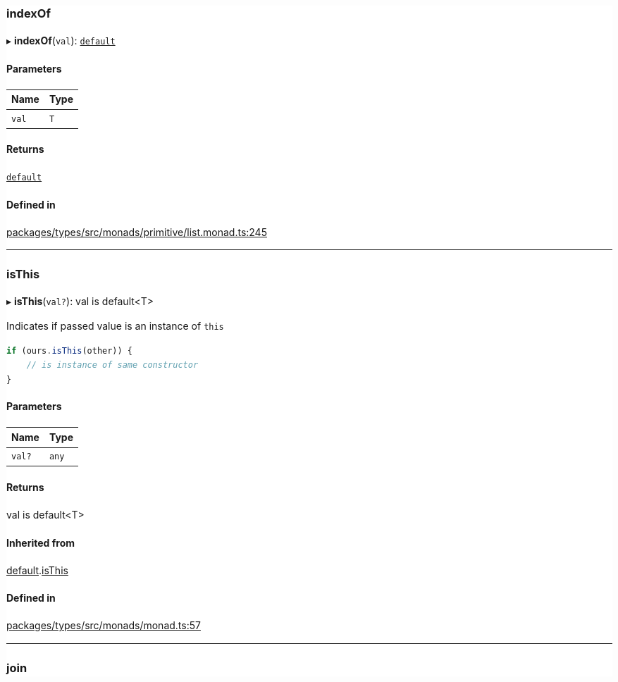 ### indexOf

▸ **indexOf**(`val`): [`default`](primitive_num_monad.default.md)

#### Parameters

| Name | Type |
| :------ | :------ |
| `val` | `T` |

#### Returns

[`default`](primitive_num_monad.default.md)

#### Defined in

[packages/types/src/monads/primitive/list.monad.ts:245](https://github.com/neo4j-devtools/relate/blob/master/packages/types/src/monads/primitive/list.monad.ts#L245)

___

### isThis

▸ **isThis**(`val?`): val is default<T\>

Indicates if passed value is an instance of `this`
```ts
if (ours.isThis(other)) {
    // is instance of same constructor
}
```

#### Parameters

| Name | Type |
| :------ | :------ |
| `val?` | `any` |

#### Returns

val is default<T\>

#### Inherited from

[default](monad.default.md).[isThis](monad.default.md#isthis)

#### Defined in

[packages/types/src/monads/monad.ts:57](https://github.com/neo4j-devtools/relate/blob/master/packages/types/src/monads/monad.ts#L57)

___

### join
